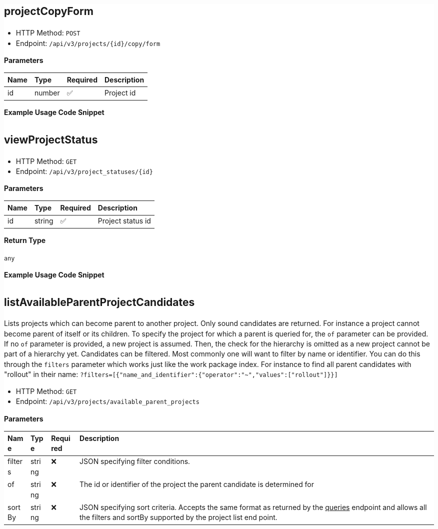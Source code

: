 ## projectCopyForm

- HTTP Method: `POST`
- Endpoint: `/api/v3/projects/{id}/copy/form`

**Parameters**

| Name | Type   | Required | Description |
| :--- | :----- | :------- | :---------- |
| id   | number | ✅       | Project id  |

**Example Usage Code Snippet**

```mcp

```

## viewProjectStatus

- HTTP Method: `GET`
- Endpoint: `/api/v3/project_statuses/{id}`

**Parameters**

| Name | Type   | Required | Description       |
| :--- | :----- | :------- | :---------------- |
| id   | string | ✅       | Project status id |

**Return Type**

`any`

**Example Usage Code Snippet**

```mcp

```

## listAvailableParentProjectCandidates

Lists projects which can become parent to another project. Only sound candidates are returned. For instance a project cannot become parent of itself or its children. To specify the project for which a parent is queried for, the `of` parameter can be provided. If no `of` parameter is provided, a new project is assumed. Then, the check for the hierarchy is omitted as a new project cannot be part of a hierarchy yet. Candidates can be filtered. Most commonly one will want to filter by name or identifier. You can do this through the `filters` parameter which works just like the work package index. For instance to find all parent candidates with "rollout" in their name: `?filters=[{"name_and_identifier":{"operator":"~","values":["rollout"]}}]`

- HTTP Method: `GET`
- Endpoint: `/api/v3/projects/available_parent_projects`

**Parameters**

| Name    | Type   | Required | Description                                                                                                                                                                                                                          |
| :------ | :----- | :------- | :----------------------------------------------------------------------------------------------------------------------------------------------------------------------------------------------------------------------------------- |
| filters | string | ❌       | JSON specifying filter conditions.                                                                                                                                                                                                   |
| of      | string | ❌       | The id or identifier of the project the parent candidate is determined for                                                                                                                                                           |
| sortBy  | string | ❌       | JSON specifying sort criteria. Accepts the same format as returned by the [queries](https://www.openproject.org/docs/api/endpoints/queries/) endpoint and allows all the filters and sortBy supported by the project list end point. |
